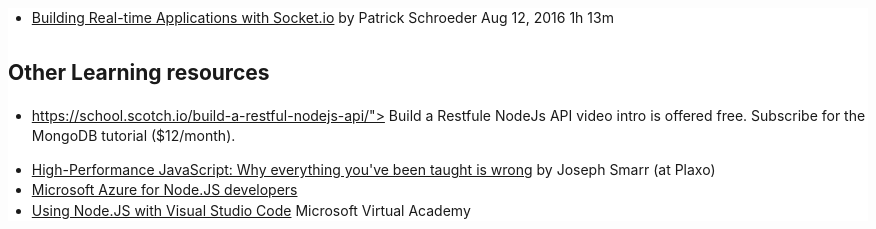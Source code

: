 * <a target="_blank" href="https://app.pluralsight.com/library/courses/socket-io-building-real-time-applications">
   Building Real-time Applications with Socket.io</a>
   by Patrick Schroeder
   Aug 12, 2016 1h 13m


## Other Learning resources #

* https://school.scotch.io/build-a-restful-nodejs-api/">
   Build a Restfule NodeJs API</a>
   video intro is offered free.
   Subscribe for the MongoDB tutorial ($12/month).

* <a target="_blank" href="http://www.slideshare.net/briandemant/smarr-oscon-2007">
   High-Performance JavaScript: Why everything you've been taught is wrong</a>
   by Joseph Smarr (at Plaxo)

* <a target="_blank" href="https://www.youtube.com/watch?v=B0iczskSrls&list=PL1Z_7yg6Pa3AhqCOTQKm9X_Sl9xLdMKYo&index=6">
   Microsoft Azure for Node.JS developers</a>

* <a target="_blank" href="https://www.youtube.com/watch?v=yBO0U5fWss4">
   Using Node.JS with Visual Studio Code</a>
   Microsoft Virtual Academy

